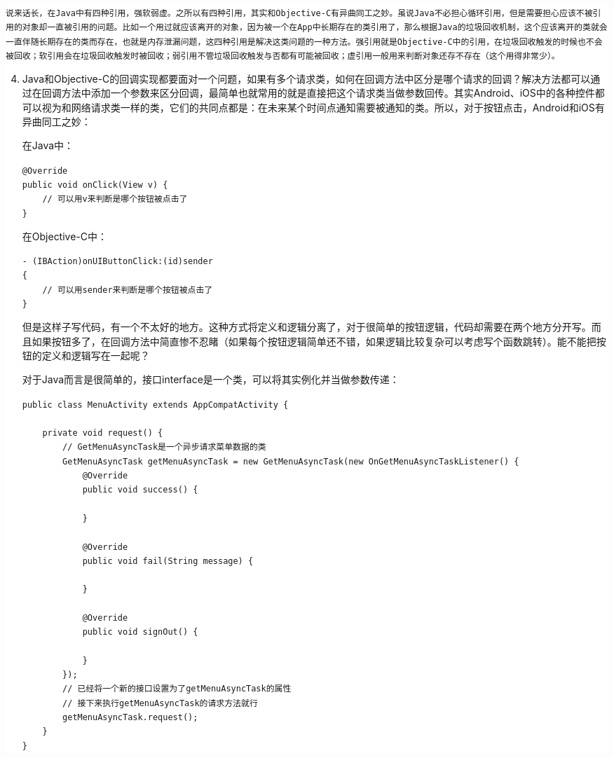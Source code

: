 	说来话长，在Java中有四种引用，强软弱虚。之所以有四种引用，其实和Objective-C有异曲同工之妙。虽说Java不必担心循环引用，但是需要担心应该不被引用的对象却一直被引用的问题。比如一个用过就应该离开的对象，因为被一个在App中长期存在的类引用了，那么根据Java的垃圾回收机制，这个应该离开的类就会一直伴随长期存在的类而存在，也就是内存泄漏问题，这四种引用是解决这类问题的一种方法。强引用就是Objective-C中的引用，在垃圾回收触发的时候也不会被回收；软引用会在垃圾回收触发时被回收；弱引用不管垃圾回收触发与否都有可能被回收；虚引用一般用来判断对象还存不存在（这个用得非常少）。
	
4. Java和Objective-C的回调实现都要面对一个问题，如果有多个请求类，如何在回调方法中区分是哪个请求的回调？解决方法都可以通过在回调方法中添加一个参数来区分回调，最简单也就常用的就是直接把这个请求类当做参数回传。其实Android、iOS中的各种控件都可以视为和网络请求类一样的类，它们的共同点都是：在未来某个时间点通知需要被通知的类。所以，对于按钮点击，Android和iOS有异曲同工之妙：
	
	在Java中：
	
	```
	@Override
    public void onClick(View v) {
        // 可以用v来判断是哪个按钮被点击了
    }
	```
	在Objective-C中：
	
	```
	- (IBAction)onUIButtonClick:(id)sender
	{
	    // 可以用sender来判断是哪个按钮被点击了
	}
	```
	但是这样子写代码，有一个不太好的地方。这种方式将定义和逻辑分离了，对于很简单的按钮逻辑，代码却需要在两个地方分开写。而且如果按钮多了，在回调方法中简直惨不忍睹（如果每个按钮逻辑简单还不错，如果逻辑比较复杂可以考虑写个函数跳转）。能不能把按钮的定义和逻辑写在一起呢？
	
	对于Java而言是很简单的，接口interface是一个类，可以将其实例化并当做参数传递：
	
	```
	public class MenuActivity extends AppCompatActivity {
	
	    private void request() {
	        // GetMenuAsyncTask是一个异步请求菜单数据的类
	        GetMenuAsyncTask getMenuAsyncTask = new GetMenuAsyncTask(new OnGetMenuAsyncTaskListener() {
	            @Override
	            public void success() {
	
	            }
	
	            @Override
	            public void fail(String message) {
	
	            }
	
	            @Override
	            public void signOut() {
	
	            }
	        });
	        // 已经将一个新的接口设置为了getMenuAsyncTask的属性
	        // 接下来执行getMenuAsyncTask的请求方法就行
	        getMenuAsyncTask.request();
	    }
	}
	```
	